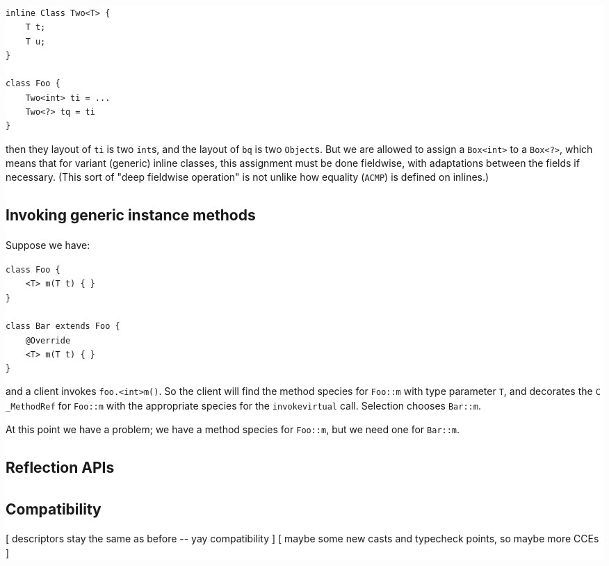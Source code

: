 ```
inline Class Two<T> {
    T t;
    T u;
}

class Foo {
    Two<int> ti = ...
    Two<?> tq = ti
}
```

then they layout of `ti` is two `int`s, and the layout of `bq` is two `Object`s.
But we are allowed to assign a `Box<int>` to a `Box<?>`, which means that for
variant (generic) inline classes, this assignment must be done fieldwise, with
adaptations between the fields if necessary.  (This sort of "deep fieldwise
operation" is not unlike how equality (`ACMP`) is defined on inlines.)

## Invoking generic instance methods

Suppose we have:

```
class Foo {
    <T> m(T t) { }
}

class Bar extends Foo {
    @Override
    <T> m(T t) { }
}
```

and a client invokes `foo.<int>m()`.  So the client will find the method species
for `Foo::m` with type parameter `T`, and decorates the `C_MethodRef` for
`Foo::m` with the appropriate species for the `invokevirtual` call.  Selection
chooses `Bar::m`.

At this point we have a problem; we have a method species for `Foo::m`, but  we
need one for `Bar::m`.  


## Reflection APIs

## Compatibility

[ descriptors stay the same as before -- yay compatibility ]
[ maybe some new casts and typecheck points, so maybe more CCEs ]
